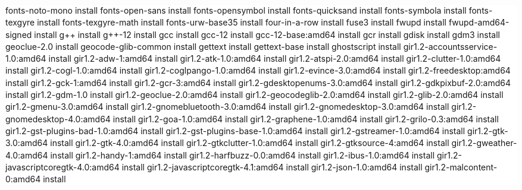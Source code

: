 fonts-noto-mono					install
fonts-open-sans					install
fonts-opensymbol				install
fonts-quicksand					install
fonts-symbola					install
fonts-texgyre					install
fonts-texgyre-math				install
fonts-urw-base35				install
four-in-a-row					install
fuse3						install
fwupd						install
fwupd-amd64-signed				install
g++						install
g++-12						install
gcc						install
gcc-12						install
gcc-12-base:amd64				install
gcr						install
gdisk						install
gdm3						install
geoclue-2.0					install
geocode-glib-common				install
gettext						install
gettext-base					install
ghostscript					install
gir1.2-accountsservice-1.0:amd64		install
gir1.2-adw-1:amd64				install
gir1.2-atk-1.0:amd64				install
gir1.2-atspi-2.0:amd64				install
gir1.2-clutter-1.0:amd64			install
gir1.2-cogl-1.0:amd64				install
gir1.2-coglpango-1.0:amd64			install
gir1.2-evince-3.0:amd64				install
gir1.2-freedesktop:amd64			install
gir1.2-gck-1:amd64				install
gir1.2-gcr-3:amd64				install
gir1.2-gdesktopenums-3.0:amd64			install
gir1.2-gdkpixbuf-2.0:amd64			install
gir1.2-gdm-1.0					install
gir1.2-geoclue-2.0:amd64			install
gir1.2-geocodeglib-2.0:amd64			install
gir1.2-glib-2.0:amd64				install
gir1.2-gmenu-3.0:amd64				install
gir1.2-gnomebluetooth-3.0:amd64			install
gir1.2-gnomedesktop-3.0:amd64			install
gir1.2-gnomedesktop-4.0:amd64			install
gir1.2-goa-1.0:amd64				install
gir1.2-graphene-1.0:amd64			install
gir1.2-grilo-0.3:amd64				install
gir1.2-gst-plugins-bad-1.0:amd64		install
gir1.2-gst-plugins-base-1.0:amd64		install
gir1.2-gstreamer-1.0:amd64			install
gir1.2-gtk-3.0:amd64				install
gir1.2-gtk-4.0:amd64				install
gir1.2-gtkclutter-1.0:amd64			install
gir1.2-gtksource-4:amd64			install
gir1.2-gweather-4.0:amd64			install
gir1.2-handy-1:amd64				install
gir1.2-harfbuzz-0.0:amd64			install
gir1.2-ibus-1.0:amd64				install
gir1.2-javascriptcoregtk-4.0:amd64		install
gir1.2-javascriptcoregtk-4.1:amd64		install
gir1.2-json-1.0:amd64				install
gir1.2-malcontent-0:amd64			install